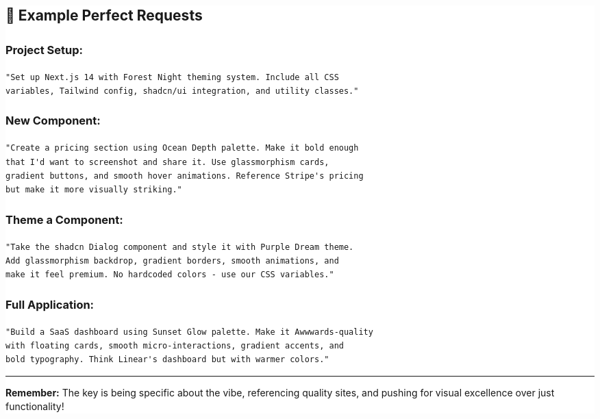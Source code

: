 ## 🎯 Example Perfect Requests

### **Project Setup:**
```
"Set up Next.js 14 with Forest Night theming system. Include all CSS 
variables, Tailwind config, shadcn/ui integration, and utility classes."
```

### **New Component:**
```
"Create a pricing section using Ocean Depth palette. Make it bold enough 
that I'd want to screenshot and share it. Use glassmorphism cards, 
gradient buttons, and smooth hover animations. Reference Stripe's pricing 
but make it more visually striking."
```

### **Theme a Component:**
```
"Take the shadcn Dialog component and style it with Purple Dream theme. 
Add glassmorphism backdrop, gradient borders, smooth animations, and 
make it feel premium. No hardcoded colors - use our CSS variables."
```

### **Full Application:**
```
"Build a SaaS dashboard using Sunset Glow palette. Make it Awwwards-quality 
with floating cards, smooth micro-interactions, gradient accents, and 
bold typography. Think Linear's dashboard but with warmer colors."
```

---

**Remember:** The key is being specific about the vibe, referencing quality sites, and pushing for visual excellence over just functionality!